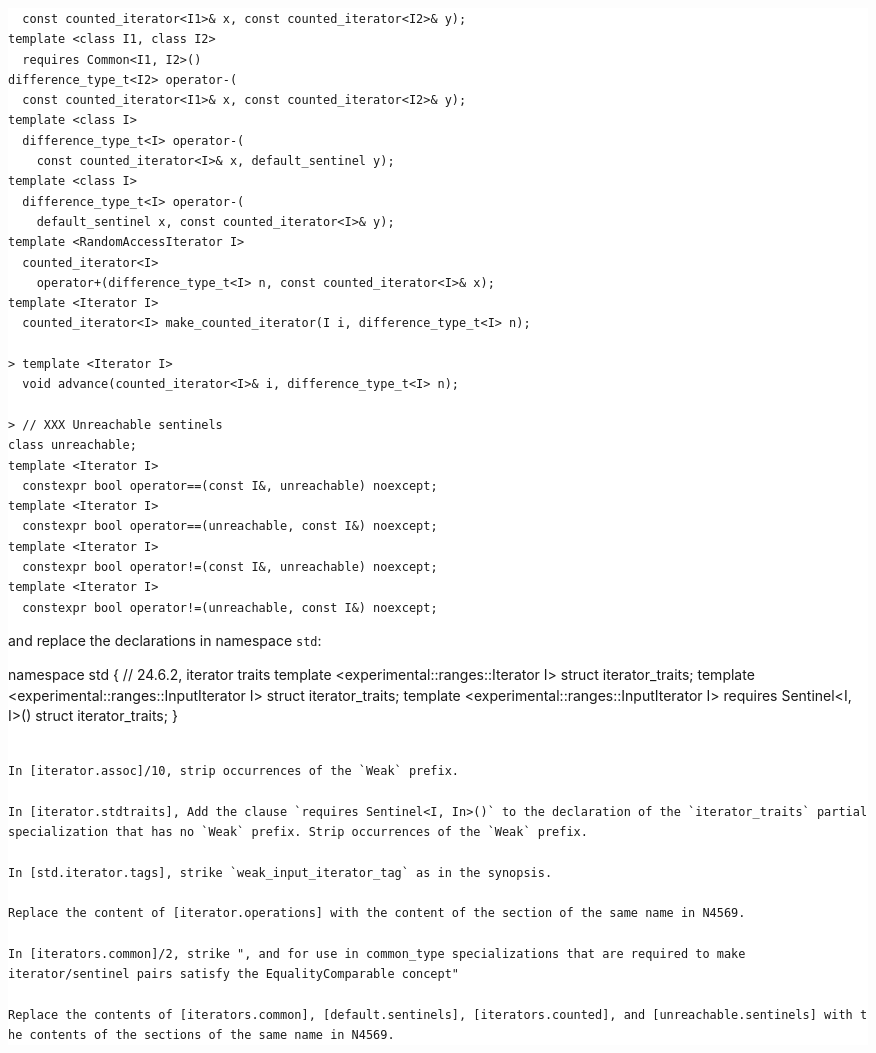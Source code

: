 ```
  const counted_iterator<I1>& x, const counted_iterator<I2>& y);
template <class I1, class I2>
  requires Common<I1, I2>()
difference_type_t<I2> operator-(
  const counted_iterator<I1>& x, const counted_iterator<I2>& y);
template <class I>
  difference_type_t<I> operator-(
    const counted_iterator<I>& x, default_sentinel y);
template <class I>
  difference_type_t<I> operator-(
    default_sentinel x, const counted_iterator<I>& y);
template <RandomAccessIterator I>
  counted_iterator<I>
    operator+(difference_type_t<I> n, const counted_iterator<I>& x);
template <Iterator I>
  counted_iterator<I> make_counted_iterator(I i, difference_type_t<I> n);

> template <Iterator I>
  void advance(counted_iterator<I>& i, difference_type_t<I> n);

> // XXX Unreachable sentinels
class unreachable;
template <Iterator I>
  constexpr bool operator==(const I&, unreachable) noexcept;
template <Iterator I>
  constexpr bool operator==(unreachable, const I&) noexcept;
template <Iterator I>
  constexpr bool operator!=(const I&, unreachable) noexcept;
template <Iterator I>
  constexpr bool operator!=(unreachable, const I&) noexcept;
```

and replace the declarations in namespace `std`:

> ```c++
namespace std {
  // 24.6.2, iterator traits
  template <experimental::ranges::Iterator I>
  struct iterator_traits;
  template <experimental::ranges::InputIterator I>
  struct iterator_traits;
  template <experimental::ranges::InputIterator I>
    requires Sentinel<I, I>()
  struct iterator_traits;
}
```

In [iterator.assoc]/10, strip occurrences of the `Weak` prefix.

In [iterator.stdtraits], Add the clause `requires Sentinel<I, In>()` to the declaration of the `iterator_traits` partial specialization that has no `Weak` prefix. Strip occurrences of the `Weak` prefix.

In [std.iterator.tags], strike `weak_input_iterator_tag` as in the synopsis.

Replace the content of [iterator.operations] with the content of the section of the same name in N4569.

In [iterators.common]/2, strike ", and for use in common_type specializations that are required to make
iterator/sentinel pairs satisfy the EqualityComparable concept"

Replace the contents of [iterators.common], [default.sentinels], [iterators.counted], and [unreachable.sentinels] with the contents of the sections of the same name in N4569.
```